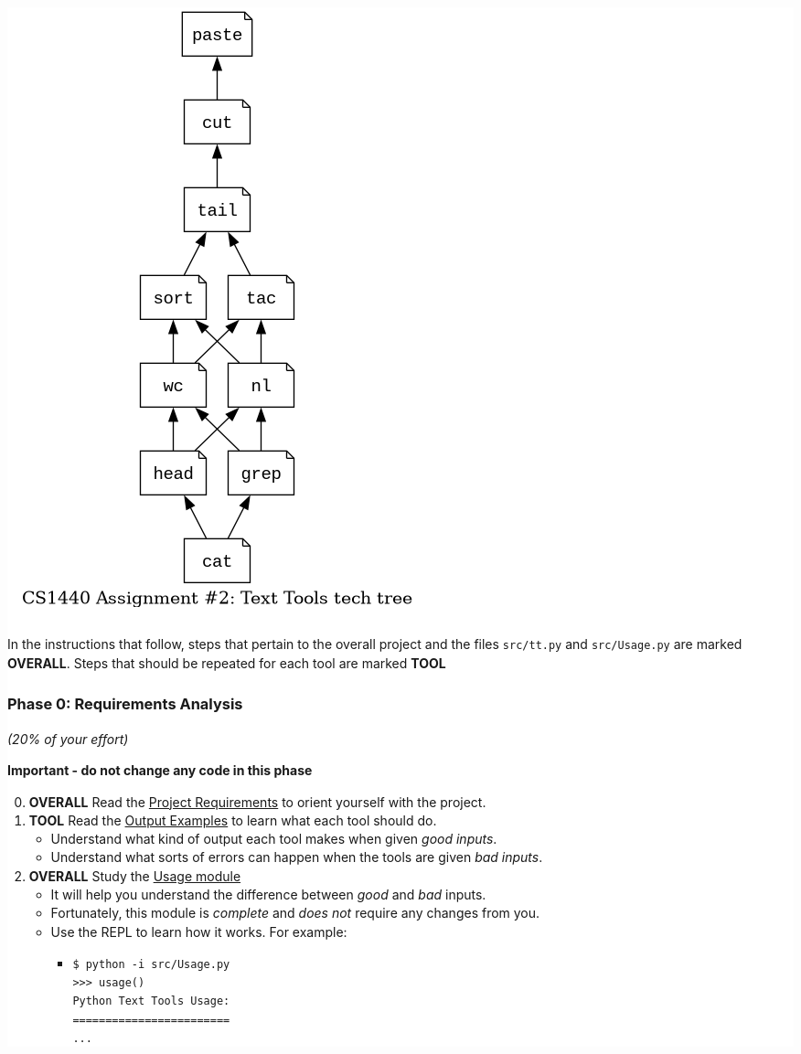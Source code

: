 ![](./Tech_Tree.png "Text Tools Tech Tree")

In the instructions that follow, steps that pertain to the overall project and the files `src/tt.py` and `src/Usage.py` are marked **OVERALL**.  Steps that should be repeated for each tool are marked **TOOL**


### Phase 0: Requirements Analysis
*(20% of your effort)*

**Important - do not change any code in this phase**

0.  **OVERALL** Read the [Project Requirements](./Project_Requirements.md) to orient yourself with the project.
1.  **TOOL** Read the [Output Examples](./examples/) to learn what each tool should do.
    *   Understand what kind of output each tool makes when given *good inputs*.
    *   Understand what sorts of errors can happen when the tools are given *bad inputs*.
2.  **OVERALL** Study the [Usage module](../src/Usage.py)
    *   It will help you understand the difference between *good* and *bad* inputs.
    *   Fortunately, this module is *complete* and *does not* require any changes from you.
    *   Use the REPL to learn how it works.  For example:
        *   ```
            $ python -i src/Usage.py
            >>> usage()
            Python Text Tools Usage:
            ========================
            ...
